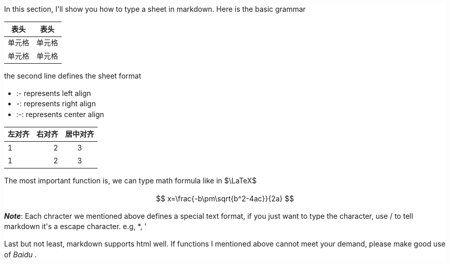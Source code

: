 In this section, I'll show you how to type a sheet in markdown. Here is the basic grammar

|  表头   | 表头  |
|  ----  | ----  |
| 单元格  | 单元格 |
| 单元格  | 单元格 |

the second line defines the sheet format
- :- represents left align
- -: represents right align
- :-: represents center align

| 左对齐 | 右对齐 | 居中对齐 |
| :-----| ----: | :----: |
| 1 | 2 | 3 |
| 1 | 2 | 3 |

The most important function is, we can type math formula like in $\LaTeX$

$$ 
x=\frac{-b\pm\sqrt{b^2-4ac}}{2a}
$$

***Note***: Each chracter we mentioned above defines a special text format, if you just want to type the character, use / to tell markdown it's a escape character. e.g, \*, \'

Last but not least, markdown supports html well. If functions I mentioned above cannot meet your demand, please make good use of _Baidu_ .